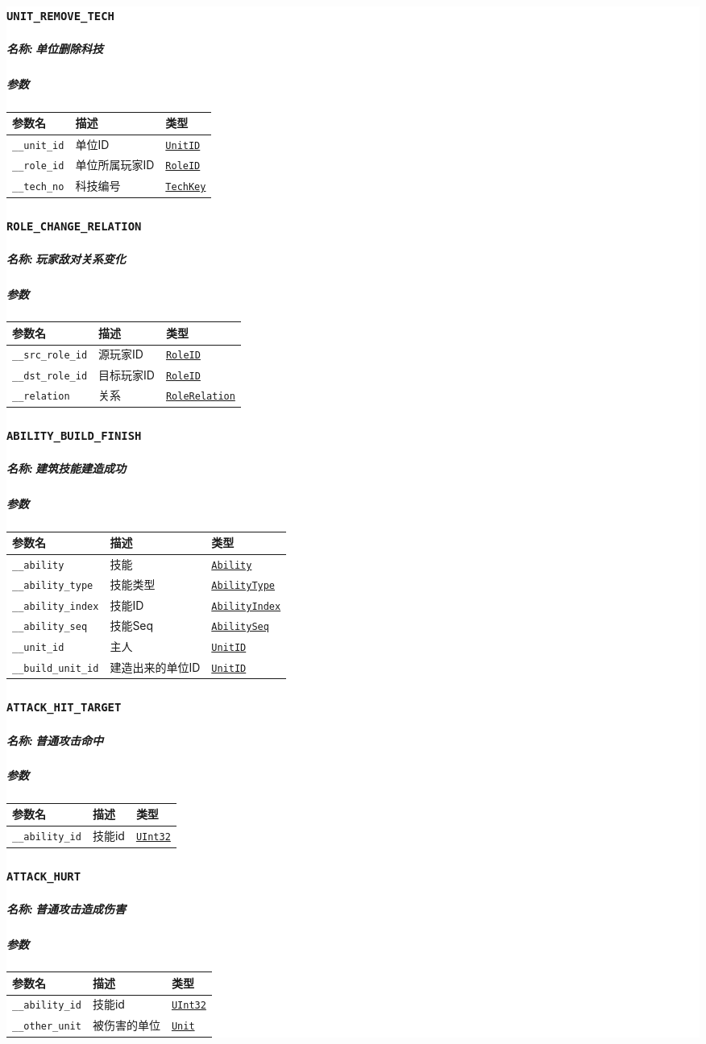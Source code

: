 
### `UNIT_REMOVE_TECH`
<span id="UNIT_REMOVE_TECH"></span>
##### **名称:** 单位删除科技
##### **参数**
参数名        | 描述         | 类型
:----------- | :----------- | :-----------
`__unit_id` | 单位ID  | [`UnitID`](../etype#UnitID)
`__role_id` | 单位所属玩家ID  | [`RoleID`](../etype#RoleID)
`__tech_no` | 科技编号  | [`TechKey`](../etype#TechKey)


### `ROLE_CHANGE_RELATION`
<span id="ROLE_CHANGE_RELATION"></span>
##### **名称:** 玩家敌对关系变化
##### **参数**
参数名        | 描述         | 类型
:----------- | :----------- | :-----------
`__src_role_id` | 源玩家ID  | [`RoleID`](../etype#RoleID)
`__dst_role_id` | 目标玩家ID  | [`RoleID`](../etype#RoleID)
`__relation` | 关系  | [`RoleRelation`](../etype#RoleRelation)


### `ABILITY_BUILD_FINISH`
<span id="ABILITY_BUILD_FINISH"></span>
##### **名称:** 建筑技能建造成功
##### **参数**
参数名        | 描述         | 类型
:----------- | :----------- | :-----------
`__ability` | 技能  | [`Ability`](../etype#Ability)
`__ability_type` | 技能类型  | [`AbilityType`](../etype#AbilityType)
`__ability_index` | 技能ID  | [`AbilityIndex`](../etype#AbilityIndex)
`__ability_seq` | 技能Seq  | [`AbilitySeq`](../etype#AbilitySeq)
`__unit_id` | 主人  | [`UnitID`](../etype#UnitID)
`__build_unit_id` | 建造出来的单位ID  | [`UnitID`](../etype#UnitID)


### `ATTACK_HIT_TARGET`
<span id="ATTACK_HIT_TARGET"></span>
##### **名称:** 普通攻击命中
##### **参数**
参数名        | 描述         | 类型
:----------- | :----------- | :-----------
`__ability_id` | 技能id  | [`UInt32`](../etype#UInt32)


### `ATTACK_HURT`
<span id="ATTACK_HURT"></span>
##### **名称:** 普通攻击造成伤害
##### **参数**
参数名        | 描述         | 类型
:----------- | :----------- | :-----------
`__ability_id` | 技能id  | [`UInt32`](../etype#UInt32)
`__other_unit` | 被伤害的单位  | [`Unit`](../etype#Unit)

